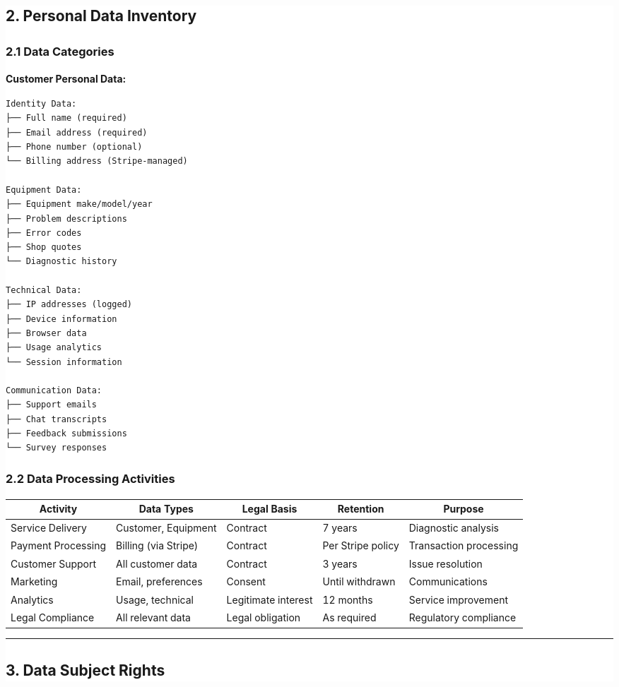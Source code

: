 ## 2. Personal Data Inventory

### 2.1 Data Categories

**Customer Personal Data:**
```
Identity Data:
├── Full name (required)
├── Email address (required)
├── Phone number (optional)
└── Billing address (Stripe-managed)

Equipment Data:
├── Equipment make/model/year
├── Problem descriptions
├── Error codes
├── Shop quotes
└── Diagnostic history

Technical Data:
├── IP addresses (logged)
├── Device information
├── Browser data
├── Usage analytics
└── Session information

Communication Data:
├── Support emails
├── Chat transcripts
├── Feedback submissions
└── Survey responses
```

### 2.2 Data Processing Activities

| Activity | Data Types | Legal Basis | Retention | Purpose |
|----------|------------|-------------|-----------|---------|
| Service Delivery | Customer, Equipment | Contract | 7 years | Diagnostic analysis |
| Payment Processing | Billing (via Stripe) | Contract | Per Stripe policy | Transaction processing |
| Customer Support | All customer data | Contract | 3 years | Issue resolution |
| Marketing | Email, preferences | Consent | Until withdrawn | Communications |
| Analytics | Usage, technical | Legitimate interest | 12 months | Service improvement |
| Legal Compliance | All relevant data | Legal obligation | As required | Regulatory compliance |

---

## 3. Data Subject Rights
